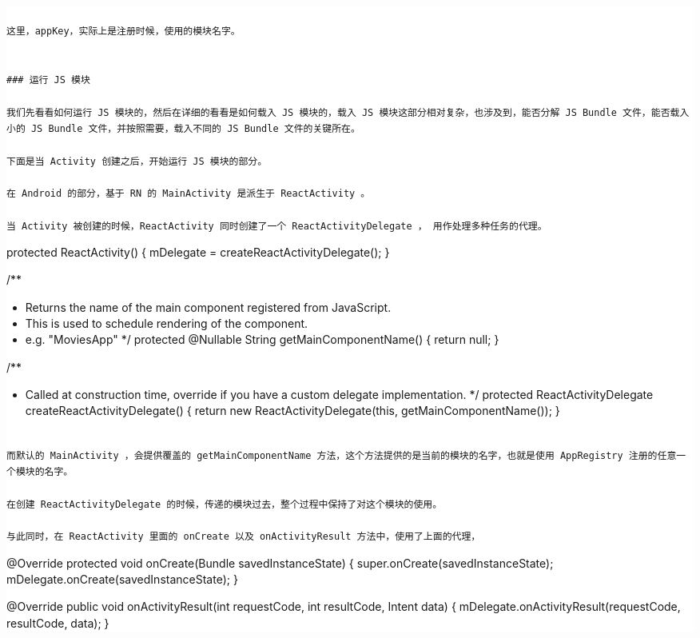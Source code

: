 ```

这里，appKey，实际上是注册时候，使用的模块名字。


### 运行 JS 模块

我们先看看如何运行 JS 模块的，然后在详细的看看是如何载入 JS 模块的，载入 JS 模块这部分相对复杂，也涉及到，能否分解 JS Bundle 文件，能否载入小的 JS Bundle 文件，并按照需要，载入不同的 JS Bundle 文件的关键所在。

下面是当 Activity 创建之后，开始运行 JS 模块的部分。

在 Android 的部分，基于 RN 的 MainActivity 是派生于 ReactActivity 。

当 Activity 被创建的时候，ReactActivity 同时创建了一个 ReactActivityDelegate ， 用作处理多种任务的代理。

```
  protected ReactActivity() {
    mDelegate = createReactActivityDelegate();
  }

  /**
   * Returns the name of the main component registered from JavaScript.
   * This is used to schedule rendering of the component.
   * e.g. "MoviesApp"
   */
  protected @Nullable String getMainComponentName() {
    return null;
  }

  /**
   * Called at construction time, override if you have a custom delegate implementation.
   */
  protected ReactActivityDelegate createReactActivityDelegate() {
    return new ReactActivityDelegate(this, getMainComponentName());
  }
```

而默认的 MainActivity ，会提供覆盖的 getMainComponentName 方法，这个方法提供的是当前的模块的名字，也就是使用 AppRegistry 注册的任意一个模块的名字。

在创建 ReactActivityDelegate 的时候，传递的模块过去，整个过程中保持了对这个模块的使用。

与此同时，在 ReactActivity 里面的 onCreate 以及 onActivityResult 方法中，使用了上面的代理，

```
@Override
  protected void onCreate(Bundle savedInstanceState) {
    super.onCreate(savedInstanceState);
    mDelegate.onCreate(savedInstanceState);
  }

 @Override
  public void onActivityResult(int requestCode, int resultCode, Intent data) {
    mDelegate.onActivityResult(requestCode, resultCode, data);
  }
